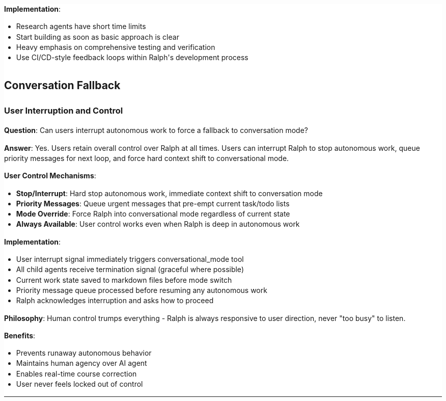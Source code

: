 **Implementation**:
- Research agents have short time limits
- Start building as soon as basic approach is clear
- Heavy emphasis on comprehensive testing and verification
- Use CI/CD-style feedback loops within Ralph's development process

## Conversation Fallback

### User Interruption and Control

**Question**: Can users interrupt autonomous work to force a fallback to conversation mode?

**Answer**: Yes. Users retain overall control over Ralph at all times. Users can interrupt Ralph to stop autonomous work, queue priority messages for next loop, and force hard context shift to conversational mode.

**User Control Mechanisms**:
- **Stop/Interrupt**: Hard stop autonomous work, immediate context shift to conversation mode
- **Priority Messages**: Queue urgent messages that pre-empt current task/todo lists
- **Mode Override**: Force Ralph into conversational mode regardless of current state
- **Always Available**: User control works even when Ralph is deep in autonomous work

**Implementation**:
- User interrupt signal immediately triggers conversational_mode tool
- All child agents receive termination signal (graceful where possible)
- Current work state saved to markdown files before mode switch
- Priority message queue processed before resuming any autonomous work
- Ralph acknowledges interruption and asks how to proceed

**Philosophy**: Human control trumps everything - Ralph is always responsive to user direction, never "too busy" to listen.

**Benefits**:
- Prevents runaway autonomous behavior
- Maintains human agency over AI agent
- Enables real-time course correction
- User never feels locked out of control

---